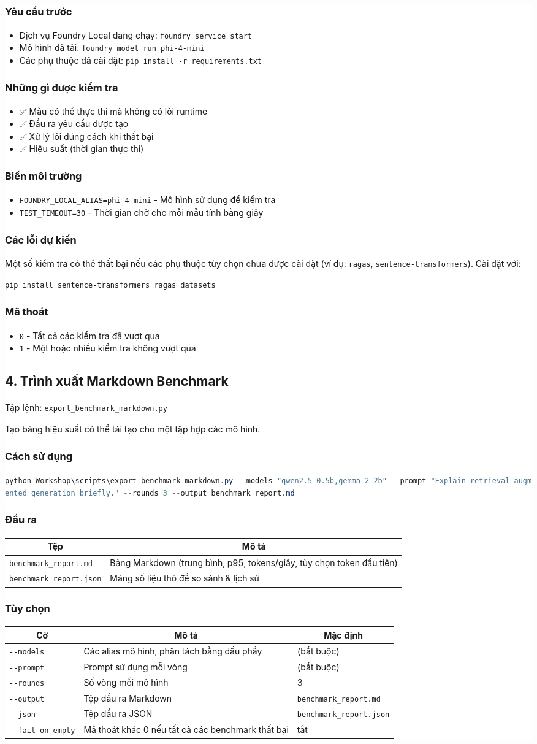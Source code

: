 ### Yêu cầu trước
- Dịch vụ Foundry Local đang chạy: `foundry service start`
- Mô hình đã tải: `foundry model run phi-4-mini`
- Các phụ thuộc đã cài đặt: `pip install -r requirements.txt`

### Những gì được kiểm tra
- ✅ Mẫu có thể thực thi mà không có lỗi runtime
- ✅ Đầu ra yêu cầu được tạo
- ✅ Xử lý lỗi đúng cách khi thất bại
- ✅ Hiệu suất (thời gian thực thi)

### Biến môi trường
- `FOUNDRY_LOCAL_ALIAS=phi-4-mini` - Mô hình sử dụng để kiểm tra
- `TEST_TIMEOUT=30` - Thời gian chờ cho mỗi mẫu tính bằng giây

### Các lỗi dự kiến
Một số kiểm tra có thể thất bại nếu các phụ thuộc tùy chọn chưa được cài đặt (ví dụ: `ragas`, `sentence-transformers`). Cài đặt với:
```bash
pip install sentence-transformers ragas datasets
```

### Mã thoát
- `0` - Tất cả các kiểm tra đã vượt qua
- `1` - Một hoặc nhiều kiểm tra không vượt qua

## 4. Trình xuất Markdown Benchmark

Tập lệnh: `export_benchmark_markdown.py`

Tạo bảng hiệu suất có thể tái tạo cho một tập hợp các mô hình.

### Cách sử dụng
```powershell
python Workshop\scripts\export_benchmark_markdown.py --models "qwen2.5-0.5b,gemma-2-2b" --prompt "Explain retrieval augmented generation briefly." --rounds 3 --output benchmark_report.md
```

### Đầu ra
| Tệp | Mô tả |
|------|-------------|
| `benchmark_report.md` | Bảng Markdown (trung bình, p95, tokens/giây, tùy chọn token đầu tiên) |
| `benchmark_report.json` | Mảng số liệu thô để so sánh & lịch sử |

### Tùy chọn
| Cờ | Mô tả | Mặc định |
|------|-------------|---------|
| `--models` | Các alias mô hình, phân tách bằng dấu phẩy | (bắt buộc) |
| `--prompt` | Prompt sử dụng mỗi vòng | (bắt buộc) |
| `--rounds` | Số vòng mỗi mô hình | 3 |
| `--output` | Tệp đầu ra Markdown | `benchmark_report.md` |
| `--json` | Tệp đầu ra JSON | `benchmark_report.json` |
| `--fail-on-empty` | Mã thoát khác 0 nếu tất cả các benchmark thất bại | tắt |
